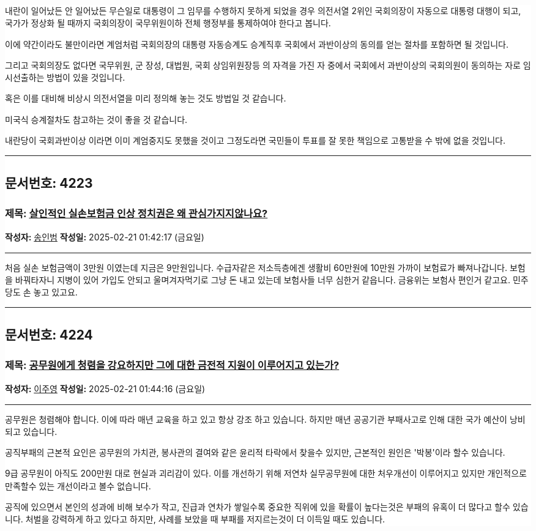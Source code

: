 내란이 일어났든 안 일어났든 무슨일로 대통령이 그 임무를 수행하지 못하게 되었을 경우 의전서열 2위인 국회의장이 자동으로 대통령 대행이 되고, 국가가 정상화 될 때까지 국회의장이 국무위원이하 전체 행정부를 통제하여야 한다고 봅니다.

이에 약간이라도 불만이라면 계엄처럼 국회의장의 대통령 자동승계도 승계직후 국회에서 과반이상의 동의를 얻는 절차를 포함하면 될 것입니다.

그리고 국회의장도 없다면 국무위원, 군 장성, 대법원, 국회 상임위원장등 의 자격을 가진 자 중에서 국회에서 과반이상의 국회의원이 동의하는 자로 임시선출하는 방법이 있을 것입니다.

혹은 이를 대비해 비상시 의전서열을 미리 정의해 놓는 것도 방법일 것 같습니다.

미국식 승계절차도 참고하는 것이 좋을 것 같습니다.

내란당이 국회과반이상 이라면 이미 계엄중지도 못했을 것이고 그정도라면 국민들이 투표를 잘 못한 책임으로 고통받을 수 밖에 없을 것입니다.

---





## 문서번호: 4223

### 제목: [살인적인 실손보험금 인상 정치권은 왜 관심가지지않나요?](https://q4all.kr/redirect/detail/2112e201-7e3e-4a36-b674-c93d1ad51792)

**작성자:** [송인범](https://q4all.kr/user/profile/5421)
**작성일:** 2025-02-21 01:42:17 (금요일)

---

처음 실손 보험금액이 3만원 이였는데 지금은 9만원입니다. 수급자같은 저소득층에겐 생활비 60만원에 10만원 가까이 보험료가 빠져나갑니다. 보험을 바꿔타자니 지병이 있어 가입도 안되고 울며겨자먹기로 그냥 돈 내고 있는데 보험사들 너무 심한거 같읍니다. 금융위는 보험사 편인거 같고요. 민주당도 손 놓고 있고요.

---





## 문서번호: 4224

### 제목: [공무원에게 청렴을 강요하지만 그에 대한 금전적 지원이 이루어지고 있는가?](https://q4all.kr/redirect/detail/b7ad5726-f4f0-42a5-9535-6eef6d672f37)

**작성자:** [이주영](https://q4all.kr/user/profile/2997)
**작성일:** 2025-02-21 01:44:16 (금요일)

---

공무원은 청렴해야 합니다. 이에 따라 매년 교육을 하고 있고 항상 강조 하고 있습니다. 하지만 매년 공공기관 부패사고로 인해 대한 국가 예산이 낭비되고 있습니다.

공직부패의 근본적 요인은 공무원의 가치관, 봉사관의 결여와 같은 윤리적 타락에서 찾을수 있지만, 근본적인 원인은 '박봉'이라 할수 있습니다.

9급 공무원이 아직도 200만원 대로 현실과 괴리감이 있다. 이를 개선하기 위해 저연차 실무공무원에 대한 처우개선이 이루어지고 있지만 개인적으로 만족할수 있는 개선이라고 볼수 없습니다.

공직에 있으면서 본인의 성과에 비해 보수가 작고, 진급과 연차가 쌓일수록 중요한 직위에 있을 확률이 높다는것은 부패의 유혹이 더 많다고 할수 있습니다. 처벌을 강력하게 하고 있다고 하지만, 사례를 보았을 때 부패를 저지르는것이 더 이득일 때도 있습니다.
